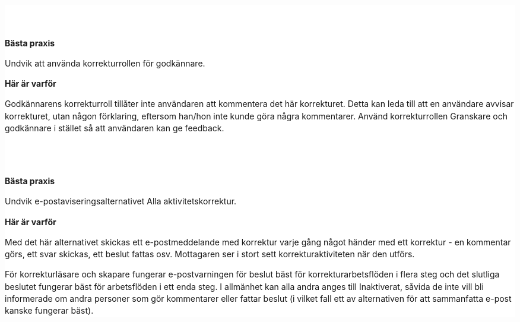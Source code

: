 </br>
</br>

**Bästa praxis**

Undvik att använda korrekturrollen för godkännare.



**Här är varför**

Godkännarens korrekturroll tillåter inte användaren att kommentera det här korrekturet. Detta kan leda till att en användare avvisar korrekturet, utan någon förklaring, eftersom han/hon inte kunde göra några kommentarer. Använd korrekturrollen Granskare och godkännare i stället så att användaren kan ge feedback.

</br>
</br>

**Bästa praxis**

Undvik e-postaviseringsalternativet Alla aktivitetskorrektur.

**Här är varför**

Med det här alternativet skickas ett e-postmeddelande med korrektur varje gång något händer med ett korrektur - en kommentar görs, ett svar skickas, ett beslut fattas osv. Mottagaren ser i stort sett korrekturaktiviteten när den utförs.

För korrekturläsare och skapare fungerar e-postvarningen för beslut bäst för korrekturarbetsflöden i flera steg och det slutliga beslutet fungerar bäst för arbetsflöden i ett enda steg. I allmänhet kan alla andra anges till Inaktiverat, såvida de inte vill bli informerade om andra personer som gör kommentarer eller fattar beslut (i vilket fall ett av alternativen för att sammanfatta e-post kanske fungerar bäst).

